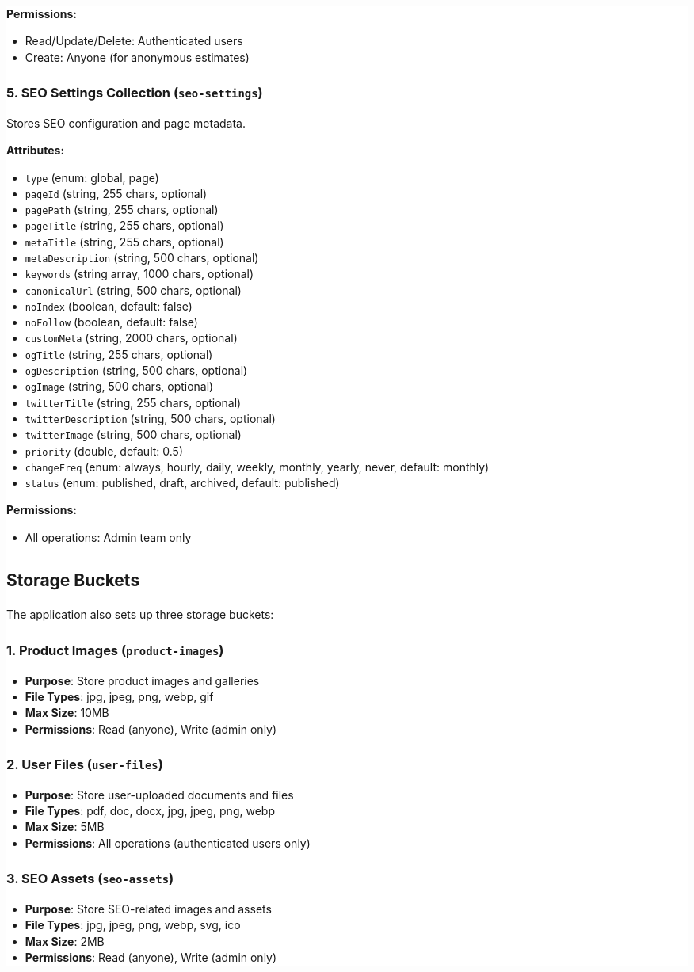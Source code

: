 **Permissions:**
- Read/Update/Delete: Authenticated users
- Create: Anyone (for anonymous estimates)

### 5. SEO Settings Collection (`seo-settings`)
Stores SEO configuration and page metadata.

**Attributes:**
- `type` (enum: global, page)
- `pageId` (string, 255 chars, optional)
- `pagePath` (string, 255 chars, optional)
- `pageTitle` (string, 255 chars, optional)
- `metaTitle` (string, 255 chars, optional)
- `metaDescription` (string, 500 chars, optional)
- `keywords` (string array, 1000 chars, optional)
- `canonicalUrl` (string, 500 chars, optional)
- `noIndex` (boolean, default: false)
- `noFollow` (boolean, default: false)
- `customMeta` (string, 2000 chars, optional)
- `ogTitle` (string, 255 chars, optional)
- `ogDescription` (string, 500 chars, optional)
- `ogImage` (string, 500 chars, optional)
- `twitterTitle` (string, 255 chars, optional)
- `twitterDescription` (string, 500 chars, optional)
- `twitterImage` (string, 500 chars, optional)
- `priority` (double, default: 0.5)
- `changeFreq` (enum: always, hourly, daily, weekly, monthly, yearly, never, default: monthly)
- `status` (enum: published, draft, archived, default: published)

**Permissions:**
- All operations: Admin team only

## Storage Buckets

The application also sets up three storage buckets:

### 1. Product Images (`product-images`)
- **Purpose**: Store product images and galleries
- **File Types**: jpg, jpeg, png, webp, gif
- **Max Size**: 10MB
- **Permissions**: Read (anyone), Write (admin only)

### 2. User Files (`user-files`)
- **Purpose**: Store user-uploaded documents and files
- **File Types**: pdf, doc, docx, jpg, jpeg, png, webp
- **Max Size**: 5MB
- **Permissions**: All operations (authenticated users only)

### 3. SEO Assets (`seo-assets`)
- **Purpose**: Store SEO-related images and assets
- **File Types**: jpg, jpeg, png, webp, svg, ico
- **Max Size**: 2MB
- **Permissions**: Read (anyone), Write (admin only)
